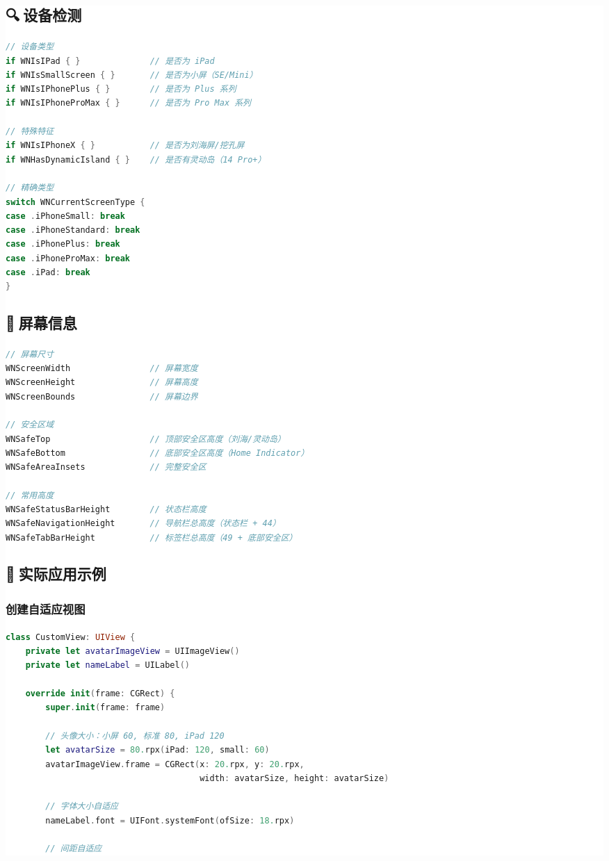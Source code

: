 ## 🔍 设备检测

```swift
// 设备类型
if WNIsIPad { }              // 是否为 iPad
if WNIsSmallScreen { }       // 是否为小屏（SE/Mini）
if WNIsIPhonePlus { }        // 是否为 Plus 系列
if WNIsIPhoneProMax { }      // 是否为 Pro Max 系列

// 特殊特征
if WNIsIPhoneX { }           // 是否为刘海屏/挖孔屏
if WNHasDynamicIsland { }    // 是否有灵动岛（14 Pro+）

// 精确类型
switch WNCurrentScreenType {
case .iPhoneSmall: break
case .iPhoneStandard: break
case .iPhonePlus: break
case .iPhoneProMax: break
case .iPad: break
}
```

## 📐 屏幕信息

```swift
// 屏幕尺寸
WNScreenWidth                // 屏幕宽度
WNScreenHeight               // 屏幕高度
WNScreenBounds               // 屏幕边界

// 安全区域
WNSafeTop                    // 顶部安全区高度（刘海/灵动岛）
WNSafeBottom                 // 底部安全区高度（Home Indicator）
WNSafeAreaInsets             // 完整安全区

// 常用高度
WNSafeStatusBarHeight        // 状态栏高度
WNSafeNavigationHeight       // 导航栏总高度（状态栏 + 44）
WNSafeTabBarHeight           // 标签栏总高度（49 + 底部安全区）
```

## 🎨 实际应用示例

### 创建自适应视图

```swift
class CustomView: UIView {
    private let avatarImageView = UIImageView()
    private let nameLabel = UILabel()
    
    override init(frame: CGRect) {
        super.init(frame: frame)
        
        // 头像大小：小屏 60, 标准 80, iPad 120
        let avatarSize = 80.rpx(iPad: 120, small: 60)
        avatarImageView.frame = CGRect(x: 20.rpx, y: 20.rpx, 
                                       width: avatarSize, height: avatarSize)
        
        // 字体大小自适应
        nameLabel.font = UIFont.systemFont(ofSize: 18.rpx)
        
        // 间距自适应
```